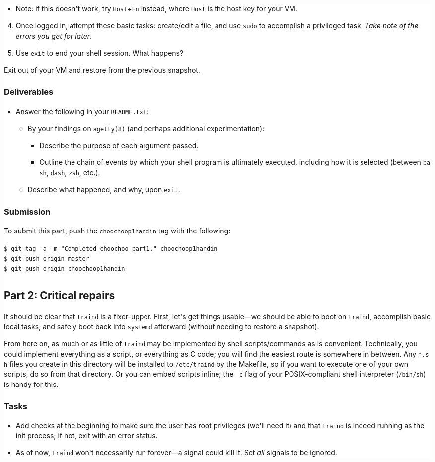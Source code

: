    - Note: if this doesn't work, try `Host`+`Fn` instead, where `Host` is the host key for your VM.

4. Once logged in, attempt these basic tasks: create/edit a file, and use `sudo` to accomplish a privileged
   task. _Take note of the errors you get for later_.

5. Use `exit` to end your shell session. What happens?

Exit out of your VM and restore from the previous snapshot.

### Deliverables

- Answer the following in your `README.txt`:

   - By your findings on `agetty(8)` (and perhaps additional experimentation):

      - Describe the purpose of each argument passed.

      - Outline the chain of events by which your shell program is ultimately executed, including
        how it is selected (between `bash`, `dash`, `zsh`, etc.).

   - Describe what happened, and why, upon `exit`.

### Submission

To submit this part, push the `choochoop1handin` tag with the following:

```
$ git tag -a -m "Completed choochoo part1." choochoop1handin
$ git push origin master
$ git push origin choochoop1handin
```

## Part 2: Critical repairs

It should be clear that `traind` is a fixer-upper. First, let's get things usable—we should be able
to boot on `traind`, accomplish basic local tasks, and safely boot back into `systemd` afterward
(without needing to restore a snapshot).

From here on, as much or as little of `traind` may be implemented by shell scripts/commands as is
convenient. Technically, you could implement everything as a script, or everything as C code; you will
find the easiest route is somewhere in between. Any `*.sh` files you create in this directory will be
installed to `/etc/traind` by the Makefile, so if you want to execute one of your own scripts, do so
from that directory. Or you can embed scripts inline; the `-c` flag of your POSIX-compliant shell
interpreter (`/bin/sh`) is handy for this.

### Tasks

- Add checks at the beginning to make sure the user has root privileges (we'll need it) and that
  `traind` is indeed running as the init process; if not, exit with an error status.

- As of now, `traind` won't necessarily run forever—a signal could kill it. Set _all_ signals to
  be ignored.
